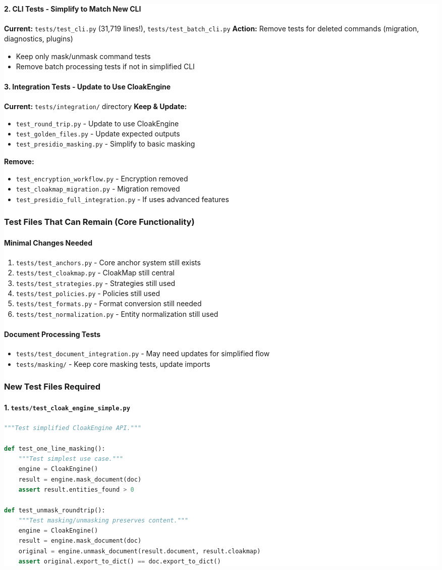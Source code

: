 #### 2. CLI Tests - Simplify to Match New CLI
**Current:** `tests/test_cli.py` (31,719 lines!), `tests/test_batch_cli.py`
**Action:** Remove tests for deleted commands (migration, diagnostics, plugins)
- Keep only mask/unmask command tests
- Remove batch processing tests if not in simplified CLI

#### 3. Integration Tests - Update to Use CloakEngine
**Current:** `tests/integration/` directory
**Keep & Update:**
- `test_round_trip.py` - Update to use CloakEngine
- `test_golden_files.py` - Update expected outputs
- `test_presidio_masking.py` - Simplify to basic masking

**Remove:**
- `test_encryption_workflow.py` - Encryption removed
- `test_cloakmap_migration.py` - Migration removed
- `test_presidio_full_integration.py` - If uses advanced features

### Test Files That Can Remain (Core Functionality)

#### Minimal Changes Needed
1. `tests/test_anchors.py` - Core anchor system still exists
2. `tests/test_cloakmap.py` - CloakMap still central
3. `tests/test_strategies.py` - Strategies still used
4. `tests/test_policies.py` - Policies still used
5. `tests/test_formats.py` - Format conversion still needed
6. `tests/test_normalization.py` - Entity normalization still used

#### Document Processing Tests
- `tests/test_document_integration.py` - May need updates for simplified flow
- `tests/masking/` - Keep core masking tests, update imports

### New Test Files Required

#### 1. `tests/test_cloak_engine_simple.py`
```python
"""Test simplified CloakEngine API."""

def test_one_line_masking():
    """Test simplest use case."""
    engine = CloakEngine()
    result = engine.mask_document(doc)
    assert result.entities_found > 0

def test_unmask_roundtrip():
    """Test masking/unmasking preserves content."""
    engine = CloakEngine()
    result = engine.mask_document(doc)
    original = engine.unmask_document(result.document, result.cloakmap)
    assert original.export_to_dict() == doc.export_to_dict()
```
